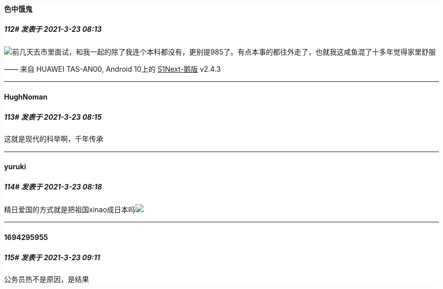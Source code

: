 ####  色中饿鬼  
##### 112#       发表于 2021-3-23 08:13


<img src="https://static.saraba1st.com/image/smiley/face2017/067.png" referrerpolicy="no-referrer">前几天去市里面试，和我一起的除了我连个本科都没有，更别提985了。有点本事的都往外走了，也就我这咸鱼混了十多年觉得家里舒服

—— 来自 HUAWEI TAS-AN00, Android 10上的 [S1Next-鹅版](https://github.com/ykrank/S1-Next/releases) v2.4.3


*****

####  HughNoman  
##### 113#       发表于 2021-3-23 08:15


这就是现代的科举啊，千年传承


*****

####  yuruki  
##### 114#       发表于 2021-3-23 08:18


精日爱国的方式就是把祖国xinao成日本吗<img src="https://static.saraba1st.com/image/smiley/face2017/065.png" referrerpolicy="no-referrer">


*****

####  1694295955  
##### 115#       发表于 2021-3-23 09:11


公务员热不是原因，是结果


                                              